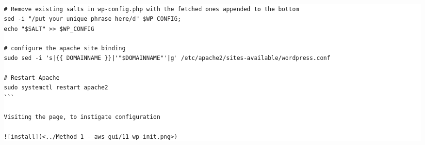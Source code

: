     # Remove existing salts in wp-config.php with the fetched ones appended to the bottom
    sed -i "/put your unique phrase here/d" $WP_CONFIG;
    echo "$SALT" >> $WP_CONFIG

    # configure the apache site binding
    sudo sed -i 's|{{ DOMAINNAME }}|'"$DOMAINNAME"'|g' /etc/apache2/sites-available/wordpress.conf

    # Restart Apache
    sudo systemctl restart apache2
    ```

    Visiting the page, to instigate configuration

    ![install](<../Method 1 - aws gui/11-wp-init.png>)
